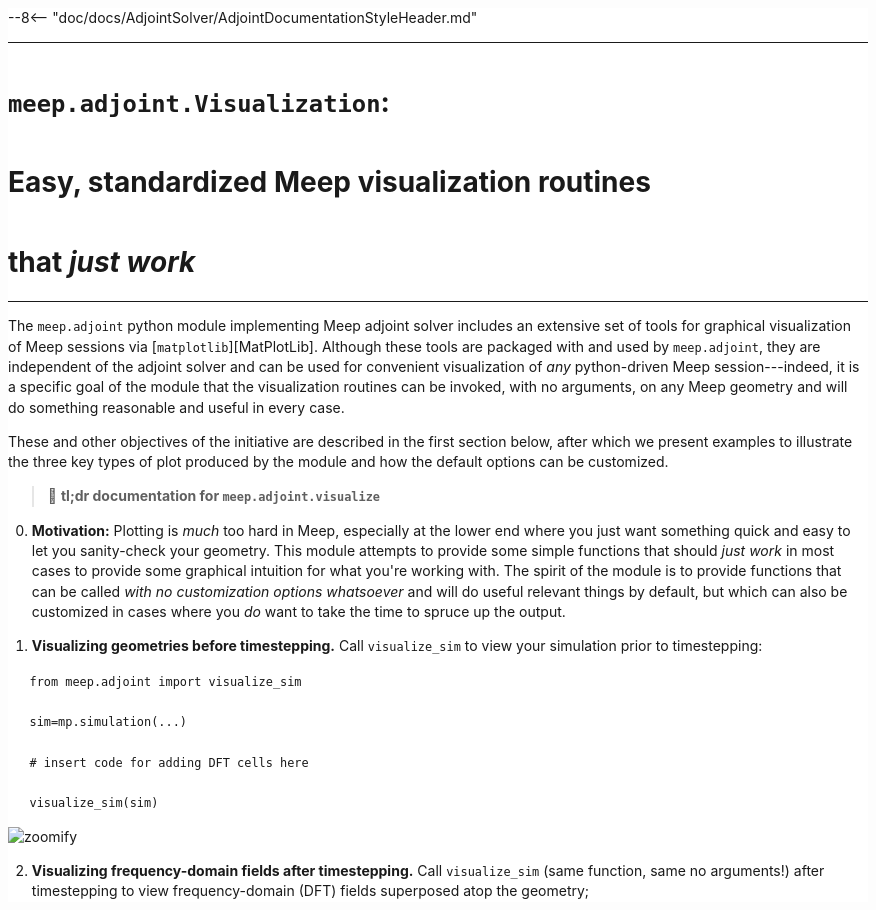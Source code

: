 --8<-- "doc/docs/AdjointSolver/AdjointDocumentationStyleHeader.md"

---
# `meep.adjoint.Visualization`:
# Easy, standardized Meep visualization routines
# that *just work*
--- 

  


The `meep.adjoint` python module implementing
Meep adjoint solver includes
an extensive set of tools for graphical visualization
of Meep sessions via
[`matplotlib`][MatPlotLib].
Although these tools are packaged with and used by
`meep.adjoint`, they are independent of the adjoint solver
and can be used for convenient visualization of *any* python-driven
Meep session---indeed, it is a specific
goal of the module that the visualization routines can
be invoked, with no arguments, on any Meep geometry
and will do something reasonable and useful in every case.

These and other objectives of the initiative are described in the
first section below, after which we present examples to illustrate
the three key types of plot produced by the module and how the 
default options can be customized.

> :bookmark: **tl;dr documentation for `meep.adjoint.visualize`**
>
  0. **Motivation:** Plotting is *much* too hard in Meep, especially
     at the lower end where you just want something quick and easy
     to let you sanity-check your geometry.
     This module attempts to
     provide some simple functions that should *just work* in most cases
     to provide some graphical intuition for what you're working with.
     The spirit of the module is to provide functions that can be called 
     *with no customization options whatsoever* and will do useful
     relevant things by default, but which can also be customized
     in cases where you *do* want to take the time to spruce up the 
     output.
>
  1. **Visualizing geometries before timestepping.** Call `visualize_sim` to view your simulation prior to timestepping:
>
  ```py3
     from meep.adjoint import visualize_sim

     sim=mp.simulation(...)    

     # insert code for adding DFT cells here
 
     visualize_sim(sim)
  ```
>
![zoomify](images/RouterGeometry_Final.png)
>
  2. **Visualizing frequency-domain fields after timestepping.** Call `visualize_sim` (same function, same no arguments!) after timestepping to view
     frequency-domain (DFT) fields superposed atop the geometry;